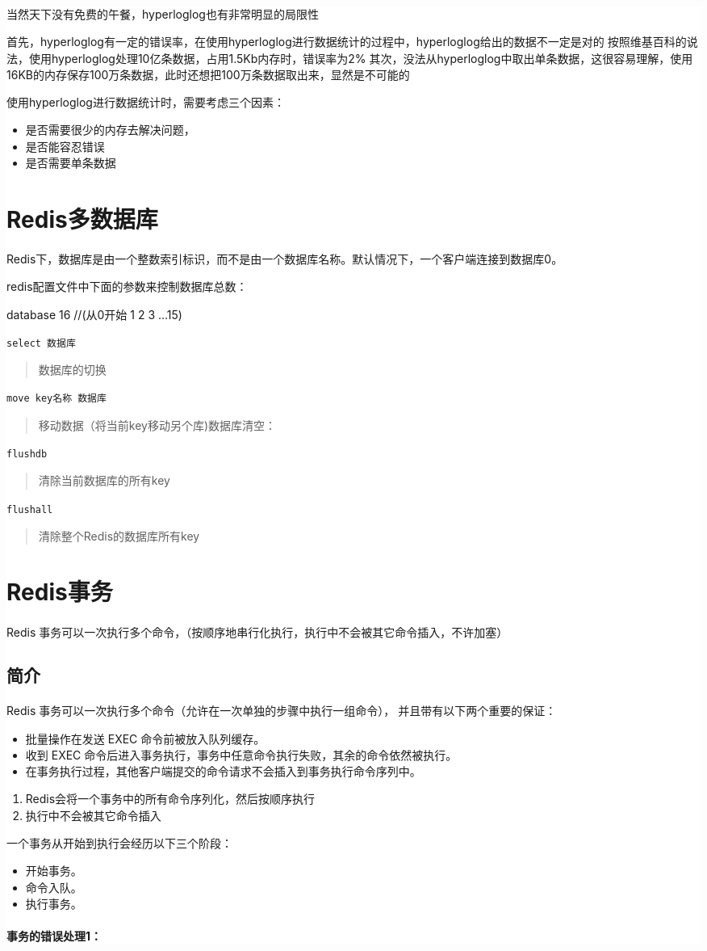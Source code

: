 当然天下没有免费的午餐，hyperloglog也有非常明显的局限性

首先，hyperloglog有一定的错误率，在使用hyperloglog进行数据统计的过程中，hyperloglog给出的数据不一定是对的
按照维基百科的说法，使用hyperloglog处理10亿条数据，占用1.5Kb内存时，错误率为2%
其次，没法从hyperloglog中取出单条数据，这很容易理解，使用16KB的内存保存100万条数据，此时还想把100万条数据取出来，显然是不可能的

使用hyperloglog进行数据统计时，需要考虑三个因素：

- 是否需要很少的内存去解决问题，
- 是否能容忍错误
- 是否需要单条数据

# Redis多数据库

Redis下，数据库是由一个整数索引标识，而不是由一个数据库名称。默认情况下，一个客户端连接到数据库0。

redis配置文件中下面的参数来控制数据库总数：

database 16  //(从0开始 1 2 3 …15)

`select 数据库`

> 数据库的切换

`move key名称 数据库`

> 移动数据（将当前key移动另个库)数据库清空：

 `flushdb`    

> 清除当前数据库的所有key

`flushall`   

> 清除整个Redis的数据库所有key

# Redis事务

Redis 事务可以一次执行多个命令，（按顺序地串行化执行，执行中不会被其它命令插入，不许加塞）

## 简介

Redis 事务可以一次执行多个命令（允许在一次单独的步骤中执行一组命令）， 并且带有以下两个重要的保证：

- 批量操作在发送 EXEC 命令前被放入队列缓存。
- 收到 EXEC 命令后进入事务执行，事务中任意命令执行失败，其余的命令依然被执行。
- 在事务执行过程，其他客户端提交的命令请求不会插入到事务执行命令序列中。
1. Redis会将一个事务中的所有命令序列化，然后按顺序执行
2. 执行中不会被其它命令插入

一个事务从开始到执行会经历以下三个阶段：

- 开始事务。
- 命令入队。
- 执行事务。

#### 事务的错误处理1：
